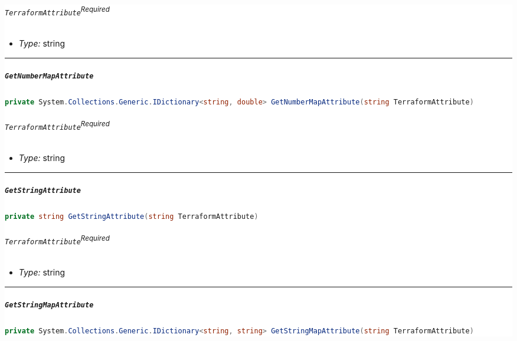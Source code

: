###### `TerraformAttribute`<sup>Required</sup> <a name="TerraformAttribute" id="@cdktf/provider-cloudflare.dataCloudflareRegistrarDomains.DataCloudflareRegistrarDomainsResultTransferInOutputReference.getNumberListAttribute.parameter.terraformAttribute"></a>

- *Type:* string

---

##### `GetNumberMapAttribute` <a name="GetNumberMapAttribute" id="@cdktf/provider-cloudflare.dataCloudflareRegistrarDomains.DataCloudflareRegistrarDomainsResultTransferInOutputReference.getNumberMapAttribute"></a>

```csharp
private System.Collections.Generic.IDictionary<string, double> GetNumberMapAttribute(string TerraformAttribute)
```

###### `TerraformAttribute`<sup>Required</sup> <a name="TerraformAttribute" id="@cdktf/provider-cloudflare.dataCloudflareRegistrarDomains.DataCloudflareRegistrarDomainsResultTransferInOutputReference.getNumberMapAttribute.parameter.terraformAttribute"></a>

- *Type:* string

---

##### `GetStringAttribute` <a name="GetStringAttribute" id="@cdktf/provider-cloudflare.dataCloudflareRegistrarDomains.DataCloudflareRegistrarDomainsResultTransferInOutputReference.getStringAttribute"></a>

```csharp
private string GetStringAttribute(string TerraformAttribute)
```

###### `TerraformAttribute`<sup>Required</sup> <a name="TerraformAttribute" id="@cdktf/provider-cloudflare.dataCloudflareRegistrarDomains.DataCloudflareRegistrarDomainsResultTransferInOutputReference.getStringAttribute.parameter.terraformAttribute"></a>

- *Type:* string

---

##### `GetStringMapAttribute` <a name="GetStringMapAttribute" id="@cdktf/provider-cloudflare.dataCloudflareRegistrarDomains.DataCloudflareRegistrarDomainsResultTransferInOutputReference.getStringMapAttribute"></a>

```csharp
private System.Collections.Generic.IDictionary<string, string> GetStringMapAttribute(string TerraformAttribute)
```
